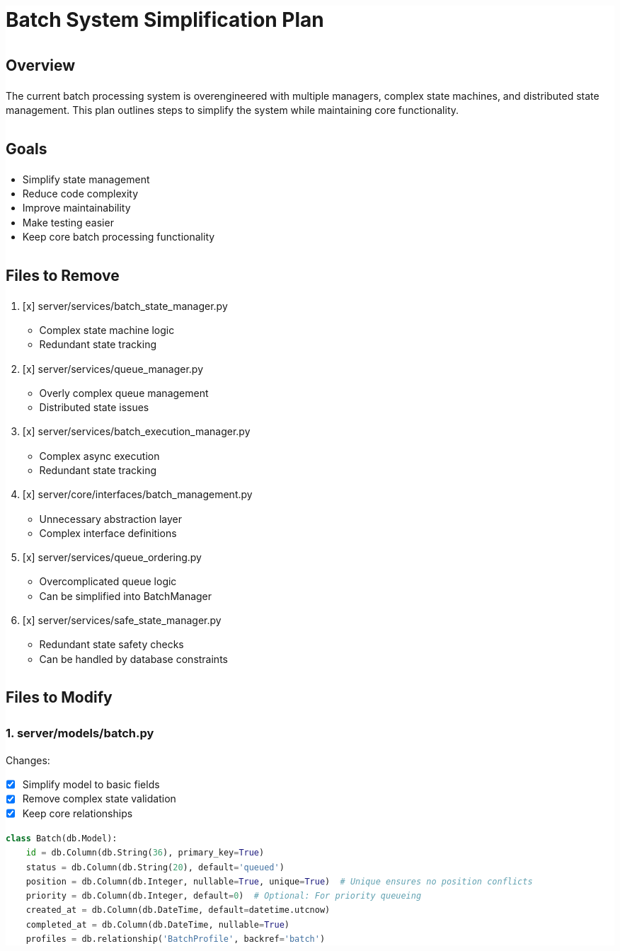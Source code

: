 # Batch System Simplification Plan

## Overview
The current batch processing system is overengineered with multiple managers, complex state machines, and distributed state management. This plan outlines steps to simplify the system while maintaining core functionality.

## Goals
- Simplify state management
- Reduce code complexity
- Improve maintainability
- Make testing easier
- Keep core batch processing functionality

## Files to Remove
1. [x] server/services/batch_state_manager.py
   - Complex state machine logic
   - Redundant state tracking

2. [x] server/services/queue_manager.py
   - Overly complex queue management
   - Distributed state issues

3. [x] server/services/batch_execution_manager.py
   - Complex async execution
   - Redundant state tracking

4. [x] server/core/interfaces/batch_management.py
   - Unnecessary abstraction layer
   - Complex interface definitions

5. [x] server/services/queue_ordering.py
   - Overcomplicated queue logic
   - Can be simplified into BatchManager

6. [x] server/services/safe_state_manager.py
   - Redundant state safety checks
   - Can be handled by database constraints

## Files to Modify

### 1. server/models/batch.py
Changes:
- [x] Simplify model to basic fields
- [x] Remove complex state validation
- [x] Keep core relationships

```python
class Batch(db.Model):
    id = db.Column(db.String(36), primary_key=True)
    status = db.Column(db.String(20), default='queued')
    position = db.Column(db.Integer, nullable=True, unique=True)  # Unique ensures no position conflicts
    priority = db.Column(db.Integer, default=0)  # Optional: For priority queueing
    created_at = db.Column(db.DateTime, default=datetime.utcnow)
    completed_at = db.Column(db.DateTime, nullable=True)
    profiles = db.relationship('BatchProfile', backref='batch')
```
